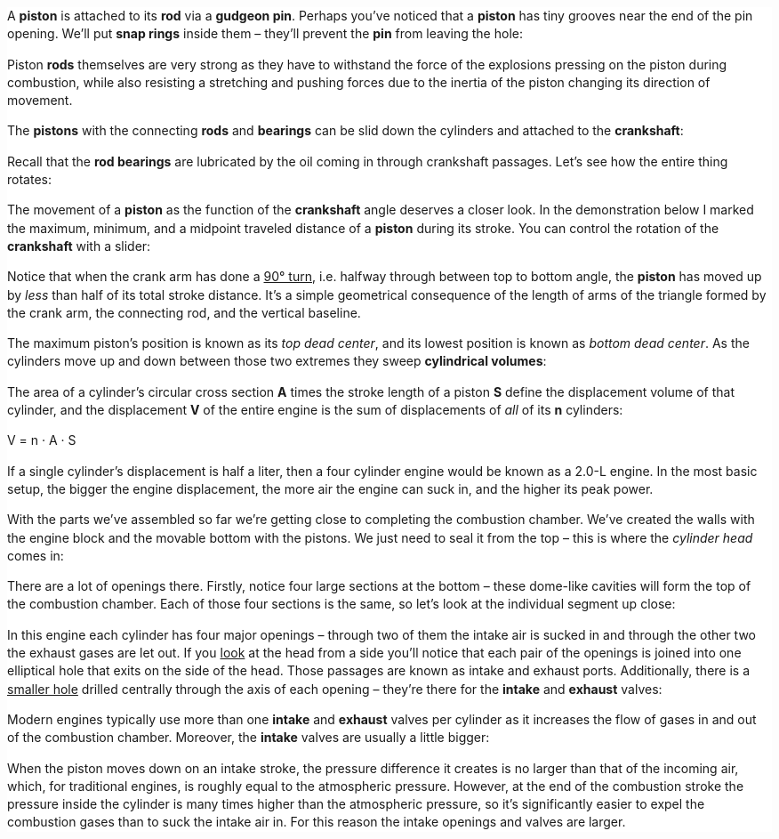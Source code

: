 A **piston** is attached to its **rod** via a **gudgeon pin**. Perhaps you’ve noticed that a **piston** has tiny grooves near the end of the pin opening. We’ll put **snap rings** inside them – they’ll prevent the **pin** from leaving the hole:

Piston **rods** themselves are very strong as they have to withstand the force of the explosions pressing on the piston during combustion, while also resisting a stretching and pushing forces due to the inertia of the piston changing its direction of movement.

The **pistons** with the connecting **rods** and **bearings** can be slid down the cylinders and attached to the **crankshaft**:

Recall that the **rod bearings** are lubricated by the oil coming in through crankshaft passages. Let’s see how the entire thing rotates:

The movement of a **piston** as the function of the **crankshaft** angle deserves a closer look. In the demonstration below I marked the maximum, minimum, and a midpoint traveled distance of a **piston** during its stroke. You can control the rotation of the **crankshaft** with a slider:

Notice that when the crank arm has done a [90° turn](#), i.e. halfway through between top to bottom angle, the **piston** has moved up by _less_ than half of its total stroke distance. It’s a simple geometrical consequence of the length of arms of the triangle formed by the crank arm, the connecting rod, and the vertical baseline.

The maximum piston’s position is known as its _top dead center_, and its lowest position is known as _bottom dead center_. As the cylinders move up and down between those two extremes they sweep **cylindrical volumes**:

The area of a cylinder’s circular cross section **A** times the stroke length of a piston **S** define the displacement volume of that cylinder, and the displacement **V** of the entire engine is the sum of displacements of _all_ of its **n** cylinders:

V = n · A · S

If a single cylinder’s displacement is half a liter, then a four cylinder engine would be known as a 2.0-L engine. In the most basic setup, the bigger the engine displacement, the more air the engine can suck in, and the higher its peak power.

With the parts we’ve assembled so far we’re getting close to completing the combustion chamber. We’ve created the walls with the engine block and the movable bottom with the pistons. We just need to seal it from the top – this is where the _cylinder head_ comes in:

There are a lot of openings there. Firstly, notice four large sections at the bottom – these dome-like cavities will form the top of the combustion chamber. Each of those four sections is the same, so let’s look at the individual segment up close:

In this engine each cylinder has four major openings – through two of them the intake air is sucked in and through the other two the exhaust gases are let out. If you [look](#) at the head from a side you’ll notice that each pair of the openings is joined into one elliptical hole that exits on the side of the head. Those passages are known as intake and exhaust ports. Additionally, there is a [smaller hole](#) drilled centrally through the axis of each opening – they’re there for the **intake** and **exhaust** valves:

Modern engines typically use more than one **intake** and **exhaust** valves per cylinder as it increases the flow of gases in and out of the combustion chamber. Moreover, the **intake** valves are usually a little bigger:

When the piston moves down on an intake stroke, the pressure difference it creates is no larger than that of the incoming air, which, for traditional engines, is roughly equal to the atmospheric pressure. However, at the end of the combustion stroke the pressure inside the cylinder is many times higher than the atmospheric pressure, so it’s significantly easier to expel the combustion gases than to suck the intake air in. For this reason the intake openings and valves are larger.
